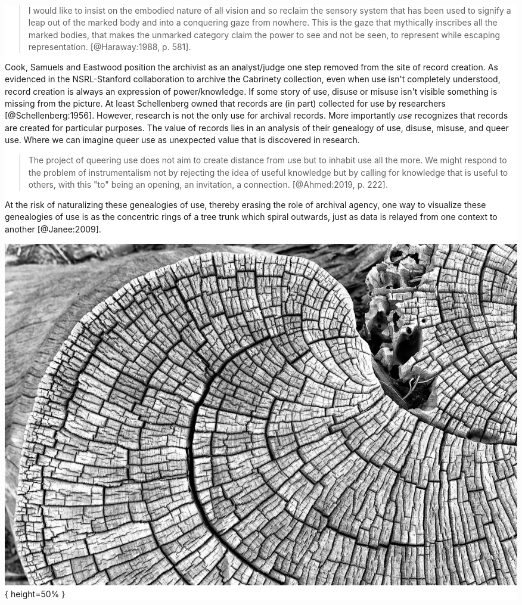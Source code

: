 > I would like to insist on the embodied nature of all vision and so reclaim the
> sensory system that has been used to signify a leap out of the marked body and
> into a conquering gaze from nowhere. This is the gaze that mythically
> inscribes all the marked bodies, that makes the unmarked category claim the
> power to see and not be seen, to represent while escaping representation.
> [@Haraway:1988, p. 581]. 

Cook, Samuels and Eastwood position the archivist as an analyst/judge one step
removed from the site of record creation. As evidenced in the NSRL-Stanford
collaboration to archive the Cabrinety collection, even when use isn't
completely understood, record creation is always an expression of
power/knowledge. If some story of use, disuse or misuse isn't visible something
is missing from the picture. At least Schellenberg owned that records are (in
part) collected for use by researchers [@Schellenberg:1956]. However, research
is not the only use for archival records. More importantly *use* recognizes that
records are created for particular purposes. The value of records lies in an
analysis of their genealogy of use, disuse, misuse, and queer use. Where we can
imagine queer use as unexpected value that is discovered in research.

> The project of queering use does not aim to create distance from use but to
> inhabit use all the more. We might respond to the problem of instrumentalism
> not by rejecting the idea of useful knowledge but by calling for knowledge
> that is useful to others, with this "to" being an opening, an invitation, a
> connection. [@Ahmed:2019, p. 222].

At the risk of naturalizing these genealogies of use, thereby erasing the role
of archival agency, one way to visualize these genealogies of use is as the
concentric rings of a tree trunk which spiral outwards, just as data is relayed
from one context to another [@Janee:2009]. 

![2013/465/24 Time Curves by Alan Levine](images/tree.jpg){ height=50% }
